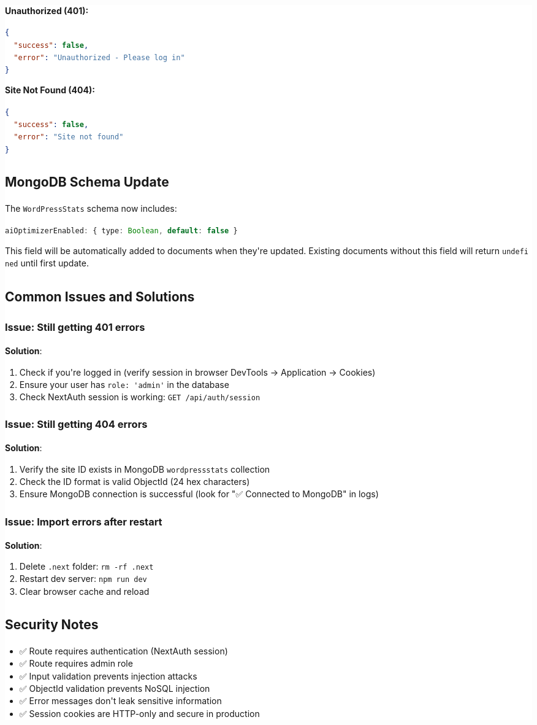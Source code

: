 **Unauthorized (401):**
```json
{
  "success": false,
  "error": "Unauthorized - Please log in"
}
```

**Site Not Found (404):**
```json
{
  "success": false,
  "error": "Site not found"
}
```

## MongoDB Schema Update

The `WordPressStats` schema now includes:
```typescript
aiOptimizerEnabled: { type: Boolean, default: false }
```

This field will be automatically added to documents when they're updated. Existing documents without this field will return `undefined` until first update.

## Common Issues and Solutions

### Issue: Still getting 401 errors
**Solution**: 
1. Check if you're logged in (verify session in browser DevTools → Application → Cookies)
2. Ensure your user has `role: 'admin'` in the database
3. Check NextAuth session is working: `GET /api/auth/session`

### Issue: Still getting 404 errors
**Solution**:
1. Verify the site ID exists in MongoDB `wordpressstats` collection
2. Check the ID format is valid ObjectId (24 hex characters)
3. Ensure MongoDB connection is successful (look for "✅ Connected to MongoDB" in logs)

### Issue: Import errors after restart
**Solution**:
1. Delete `.next` folder: `rm -rf .next`
2. Restart dev server: `npm run dev`
3. Clear browser cache and reload

## Security Notes

- ✅ Route requires authentication (NextAuth session)
- ✅ Route requires admin role
- ✅ Input validation prevents injection attacks
- ✅ ObjectId validation prevents NoSQL injection
- ✅ Error messages don't leak sensitive information
- ✅ Session cookies are HTTP-only and secure in production
